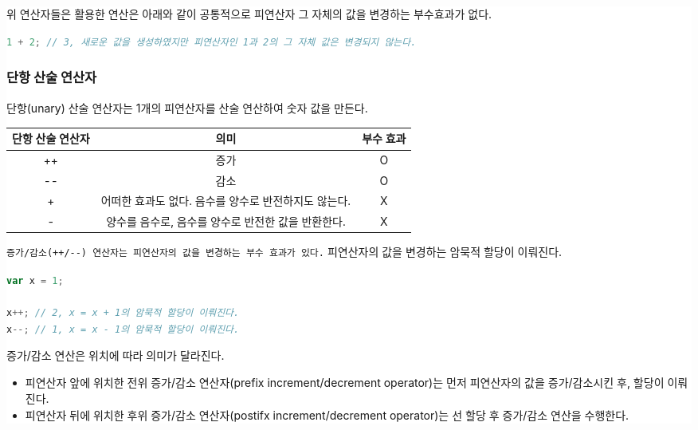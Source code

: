 위 연산자들은 활용한 연산은 아래와 같이 공통적으로 피연산자 그 자체의 값을 변경하는 부수효과가 없다.

```js
1 + 2; // 3, 새로운 값을 생성하였지만 피연산자인 1과 2의 그 자체 값은 변경되지 않는다.
```

### 단항 산술 연산자

단항(unary) 산술 연산자는 1개의 피연산자를 산술 연산하여 숫자 값을 만든다.

<table style="text-align: center">
  <thead >
    <tr>
      <th>단항 산술 연산자</th>
      <th>의미</th>
      <th>부수 효과</th>
    </tr>
  </thead>
  <tbody>
    <tr>
      <td>++</td>
      <td>증가</td>
      <td>O</td>
    </tr>
    <tr>
      <td>--</td>
      <td>감소</td>
      <td>O</td>
    </tr>
    <tr>
      <td>+</td>
      <td>어떠한 효과도 없다. 음수를 양수로 반전하지도 않는다.</td>
      <td>X</td>
    </tr>
    <tr>
      <td>-</td>
      <td>양수를 음수로, 음수를 양수로 반전한 값을 반환한다.</td>
      <td>X</td>
    </tr>
  </tbody>
</table>

`증가/감소(++/--) 연산자는 피연산자의 값을 변경하는 부수 효과가 있다.` 피연산자의 값을 변경하는 암묵적 할당이 이뤄진다.

```js
var x = 1;

x++; // 2, x = x + 1의 암묵적 할당이 이뤄진다.
x--; // 1, x = x - 1의 암묵적 할당이 이뤄진다.
```

증가/감소 연산은 위치에 따라 의미가 달라진다.

- 피연산자 앞에 위치한 전위 증가/감소 연산자(prefix increment/decrement operator)는 먼저 피연산자의 값을 증가/감소시킨 후, 할당이 이뤄진다.
- 피연산자 뒤에 위치한 후위 증가/감소 연산자(postifx increment/decrement operator)는 선 할당 후 증가/감소 연산을 수행한다.
